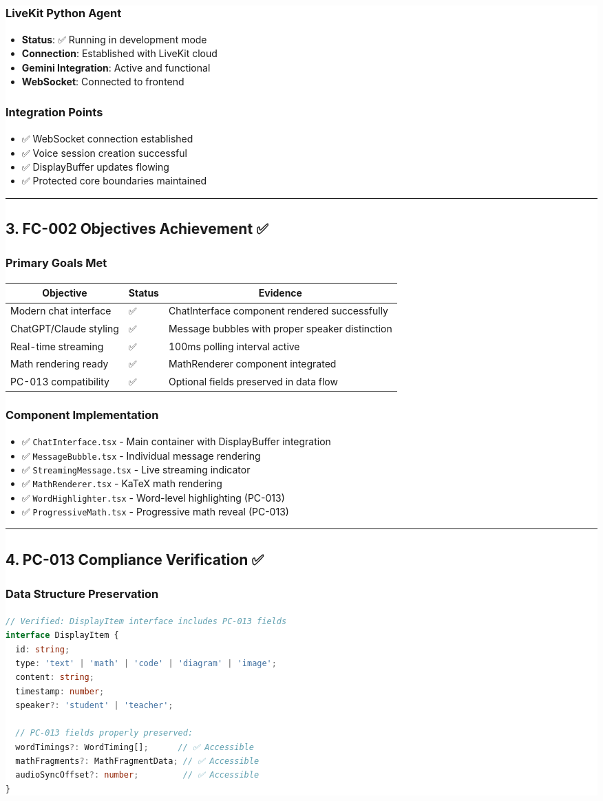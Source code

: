 ### LiveKit Python Agent
- **Status**: ✅ Running in development mode
- **Connection**: Established with LiveKit cloud
- **Gemini Integration**: Active and functional
- **WebSocket**: Connected to frontend

### Integration Points
- ✅ WebSocket connection established
- ✅ Voice session creation successful
- ✅ DisplayBuffer updates flowing
- ✅ Protected core boundaries maintained

---

## 3. FC-002 Objectives Achievement ✅

### Primary Goals Met
| Objective | Status | Evidence |
|-----------|--------|----------|
| Modern chat interface | ✅ | ChatInterface component rendered successfully |
| ChatGPT/Claude styling | ✅ | Message bubbles with proper speaker distinction |
| Real-time streaming | ✅ | 100ms polling interval active |
| Math rendering ready | ✅ | MathRenderer component integrated |
| PC-013 compatibility | ✅ | Optional fields preserved in data flow |

### Component Implementation
- ✅ `ChatInterface.tsx` - Main container with DisplayBuffer integration
- ✅ `MessageBubble.tsx` - Individual message rendering
- ✅ `StreamingMessage.tsx` - Live streaming indicator
- ✅ `MathRenderer.tsx` - KaTeX math rendering
- ✅ `WordHighlighter.tsx` - Word-level highlighting (PC-013)
- ✅ `ProgressiveMath.tsx` - Progressive math reveal (PC-013)

---

## 4. PC-013 Compliance Verification ✅

### Data Structure Preservation
```typescript
// Verified: DisplayItem interface includes PC-013 fields
interface DisplayItem {
  id: string;
  type: 'text' | 'math' | 'code' | 'diagram' | 'image';
  content: string;
  timestamp: number;
  speaker?: 'student' | 'teacher';

  // PC-013 fields properly preserved:
  wordTimings?: WordTiming[];      // ✅ Accessible
  mathFragments?: MathFragmentData; // ✅ Accessible
  audioSyncOffset?: number;         // ✅ Accessible
}
```
